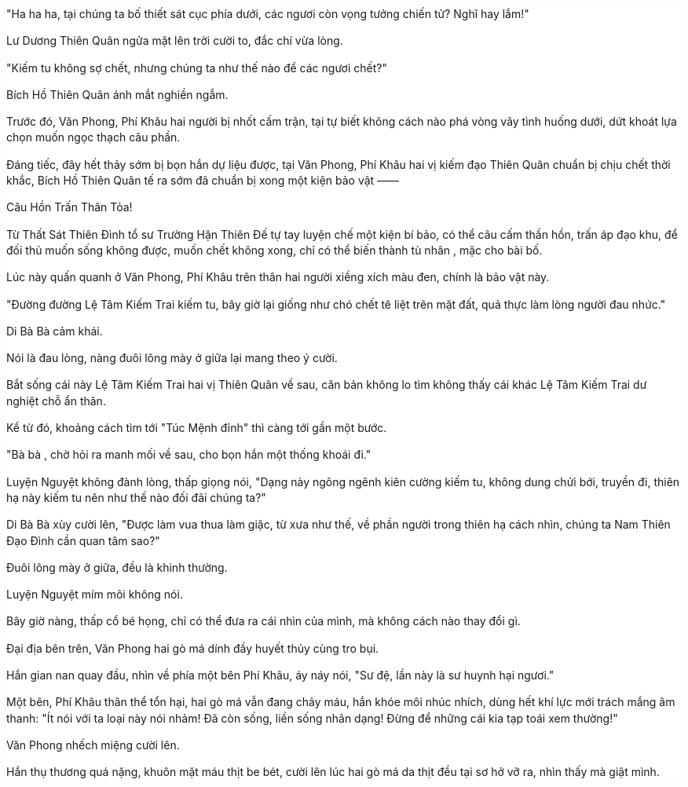 "Ha ha ha, tại chúng ta bố thiết sát cục phía dưới, các ngươi còn vọng tưởng chiến tử? Nghĩ hay lắm!"

Lư Dương Thiên Quân ngửa mặt lên trời cười to, đắc chí vừa lòng.

"Kiếm tu không sợ chết, nhưng chúng ta như thế nào để các ngươi chết?"

Bích Hồ Thiên Quân ánh mắt nghiền ngẫm.

Trước đó, Văn Phong, Phí Khâu hai người bị nhốt cấm trận, tại tự biết không cách nào phá vòng vây tình huống dưới, dứt khoát lựa chọn muốn ngọc thạch câu phần.

Đáng tiếc, đây hết thảy sớm bị bọn hắn dự liệu được, tại Văn Phong, Phí Khâu hai vị kiếm đạo Thiên Quân chuẩn bị chịu chết thời khắc, Bích Hồ Thiên Quân tế ra sớm đã chuẩn bị xong một kiện bảo vật ——

Câu Hồn Trấn Thân Tỏa!

Từ Thất Sát Thiên Đình tổ sư Trường Hận Thiên Đế tự tay luyện chế một kiện bí bảo, có thể câu cấm thần hồn, trấn áp đạo khu, để đối thủ muốn sống không được, muốn chết không xong, chỉ có thể biến thành tù nhân , mặc cho bài bố.

Lúc này quấn quanh ở Văn Phong, Phí Khâu trên thân hai người xiềng xích màu đen, chính là bảo vật này.

"Đường đường Lệ Tâm Kiếm Trai kiếm tu, bây giờ lại giống như chó chết tê liệt trên mặt đất, quả thực làm lòng người đau nhức."

Di Bà Bà cảm khái.

Nói là đau lòng, nàng đuôi lông mày ở giữa lại mang theo ý cười.

Bắt sống cái này Lệ Tâm Kiếm Trai hai vị Thiên Quân về sau, căn bản không lo tìm không thấy cái khác Lệ Tâm Kiếm Trai dư nghiệt chỗ ẩn thân.

Kể từ đó, khoảng cách tìm tới "Túc Mệnh đỉnh" thì càng tới gần một bước.

"Bà bà , chờ hỏi ra manh mối về sau, cho bọn hắn một thống khoái đi."

Luyện Nguyệt không đành lòng, thấp giọng nói, "Dạng này ngông ngênh kiên cường kiếm tu, không dung chửi bới, truyền đi, thiên hạ này kiếm tu nên như thế nào đối đãi chúng ta?"

Di Bà Bà xùy cười lên, "Được làm vua thua làm giặc, từ xưa như thế, về phần người trong thiên hạ cách nhìn, chúng ta Nam Thiên Đạo Đình cần quan tâm sao?"

Đuôi lông mày ở giữa, đều là khinh thường.

Luyện Nguyệt mím môi không nói.

Bây giờ nàng, thấp cổ bé họng, chỉ có thể đưa ra cái nhìn của mình, mà không cách nào thay đổi gì.

Đại địa bên trên, Văn Phong hai gò má dính đầy huyết thủy cùng tro bụi.

Hắn gian nan quay đầu, nhìn về phía một bên Phí Khâu, áy náy nói, "Sư đệ, lần này là sư huynh hại ngươi."

Một bên, Phí Khâu thân thể tổn hại, hai gò má vẫn đang chảy máu, hắn khóe môi nhúc nhích, dùng hết khí lực mới trách mắng âm thanh: "Ít nói với ta loại này nói nhảm! Đã còn sống, liền sống nhân dạng! Đừng để những cái kia tạp toái xem thường!"

Văn Phong nhếch miệng cười lên.

Hắn thụ thương quá nặng, khuôn mặt máu thịt be bét, cười lên lúc hai gò má da thịt đều tại sơ hở vỡ ra, nhìn thấy mà giật mình.
